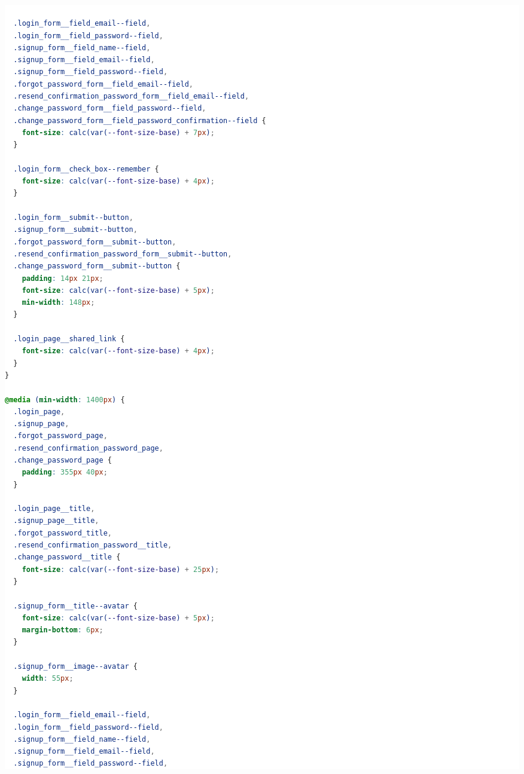 ```css

  .login_form__field_email--field,
  .login_form__field_password--field,
  .signup_form__field_name--field,
  .signup_form__field_email--field,
  .signup_form__field_password--field,
  .forgot_password_form__field_email--field,
  .resend_confirmation_password_form__field_email--field,
  .change_password_form__field_password--field,
  .change_password_form__field_password_confirmation--field {
    font-size: calc(var(--font-size-base) + 7px);
  }

  .login_form__check_box--remember {
    font-size: calc(var(--font-size-base) + 4px);
  }

  .login_form__submit--button,
  .signup_form__submit--button,
  .forgot_password_form__submit--button,
  .resend_confirmation_password_form__submit--button,
  .change_password_form__submit--button {
    padding: 14px 21px;
    font-size: calc(var(--font-size-base) + 5px);
    min-width: 148px;
  }

  .login_page__shared_link {
    font-size: calc(var(--font-size-base) + 4px);
  }
}

@media (min-width: 1400px) {
  .login_page,
  .signup_page,
  .forgot_password_page,
  .resend_confirmation_password_page,
  .change_password_page {
    padding: 355px 40px;
  }

  .login_page__title,
  .signup_page__title,
  .forgot_password_title,
  .resend_confirmation_password__title,
  .change_password__title {
    font-size: calc(var(--font-size-base) + 25px);
  }

  .signup_form__title--avatar {
    font-size: calc(var(--font-size-base) + 5px);
    margin-bottom: 6px;
  }

  .signup_form__image--avatar {
    width: 55px;
  }

  .login_form__field_email--field,
  .login_form__field_password--field,
  .signup_form__field_name--field,
  .signup_form__field_email--field,
  .signup_form__field_password--field,
```